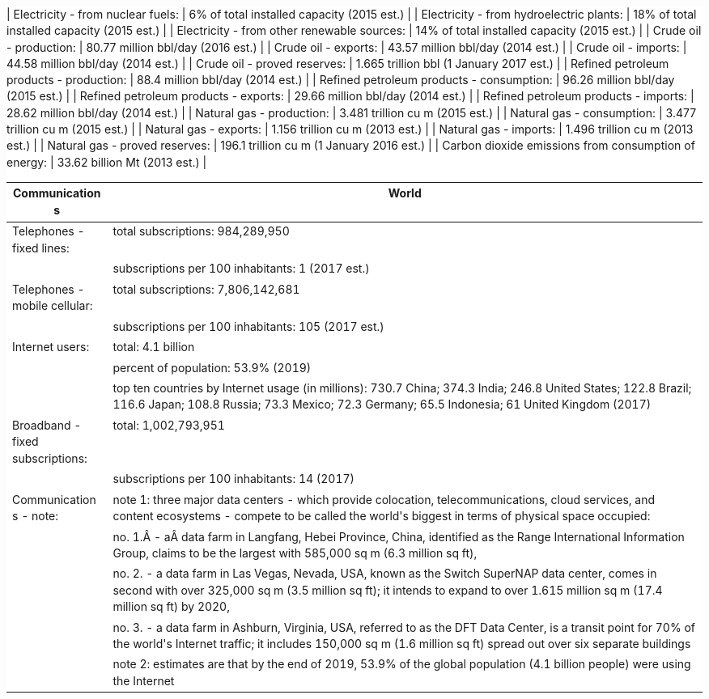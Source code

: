 | Electricity - from nuclear fuels: | 6% of total installed capacity (2015 est.) |
| Electricity - from hydroelectric plants: | 18% of total installed capacity (2015 est.) |
| Electricity - from other renewable sources: | 14% of total installed capacity (2015 est.) |
| Crude oil - production: | 80.77 million bbl/day (2016 est.) |
| Crude oil - exports: | 43.57 million bbl/day (2014 est.) |
| Crude oil - imports: | 44.58 million bbl/day (2014 est.) |
| Crude oil - proved reserves: | 1.665 trillion bbl (1 January 2017 est.) |
| Refined petroleum products - production: | 88.4 million bbl/day (2014 est.) |
| Refined petroleum products - consumption: | 96.26 million bbl/day (2015 est.) |
| Refined petroleum products - exports: | 29.66 million bbl/day (2014 est.) |
| Refined petroleum products - imports: | 28.62 million bbl/day (2014 est.) |
| Natural gas - production: | 3.481 trillion cu m (2015 est.) |
| Natural gas - consumption: | 3.477 trillion cu m (2015 est.) |
| Natural gas - exports: | 1.156 trillion cu m (2013 est.) |
| Natural gas - imports: | 1.496 trillion cu m (2013 est.) |
| Natural gas - proved reserves: | 196.1 trillion cu m (1 January 2016 est.) |
| Carbon dioxide emissions from consumption of energy: | 33.62 billion Mt (2013 est.) |

| Communications | World |
| --- | --- |
| Telephones - fixed lines: | total subscriptions: 984,289,950 |
| | subscriptions per 100 inhabitants: 1 (2017 est.) |
| Telephones - mobile cellular: | total subscriptions: 7,806,142,681 |
| | subscriptions per 100 inhabitants: 105 (2017 est.) |
| Internet users: | total: 4.1 billion |
| | percent of population: 53.9% (2019) |
| | top ten countries by Internet usage (in millions): 730.7 China; 374.3 India; 246.8 United States; 122.8 Brazil; 116.6 Japan; 108.8 Russia; 73.3 Mexico; 72.3 Germany; 65.5 Indonesia; 61 United Kingdom (2017) |
| Broadband - fixed subscriptions: | total: 1,002,793,951 |
| | subscriptions per 100 inhabitants: 14 (2017) |
| Communications - note: | note 1: three major data centers - which provide colocation, telecommunications, cloud services, and content ecosystems - compete to be called the world's biggest in terms of physical space occupied: |
| | no. 1.Â - aÂ data farm in Langfang, Hebei Province, China, identified as the Range International Information Group, claims to be the largest with 585,000 sq m (6.3 million sq ft), |
| | no. 2. - a data farm in Las Vegas, Nevada, USA, known as the Switch SuperNAP data center, comes in second with over 325,000 sq m (3.5 million sq ft); it intends to expand to over 1.615 million sq m (17.4 million sq ft) by 2020, |
| | no. 3. - a data farm in Ashburn, Virginia, USA, referred to as the DFT Data Center, is a transit point for 70% of the world's Internet traffic; it includes 150,000 sq m (1.6 million sq ft) spread out over six separate buildings |
| | note 2: estimates are that by the end of 2019, 53.9% of the global population (4.1 billion people) were using the Internet |
